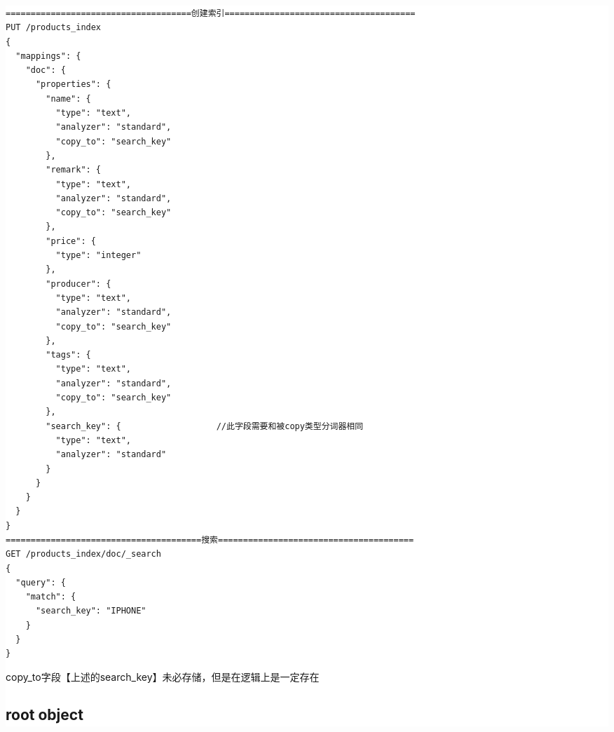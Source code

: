   ```txt
  =====================================创建索引======================================
  PUT /products_index
  {
    "mappings": {
      "doc": {
        "properties": {
          "name": {
            "type": "text",
            "analyzer": "standard",
            "copy_to": "search_key"
          },
          "remark": {
            "type": "text",
            "analyzer": "standard",
            "copy_to": "search_key"
          },
          "price": {
            "type": "integer"
          },
          "producer": {
            "type": "text",
            "analyzer": "standard",
            "copy_to": "search_key"
          },
          "tags": {
            "type": "text",
            "analyzer": "standard",
            "copy_to": "search_key"
          },
          "search_key": {					//此字段需要和被copy类型分词器相同
            "type": "text",
            "analyzer": "standard"
          }
        }
      }
    }
  }
  =======================================搜索=======================================
  GET /products_index/doc/_search
  {
    "query": {
      "match": {
        "search_key": "IPHONE"
      }
    }
  }
  ```

  copy_to字段【上述的search_key】未必存储，但是在逻辑上是一定存在

## root object
